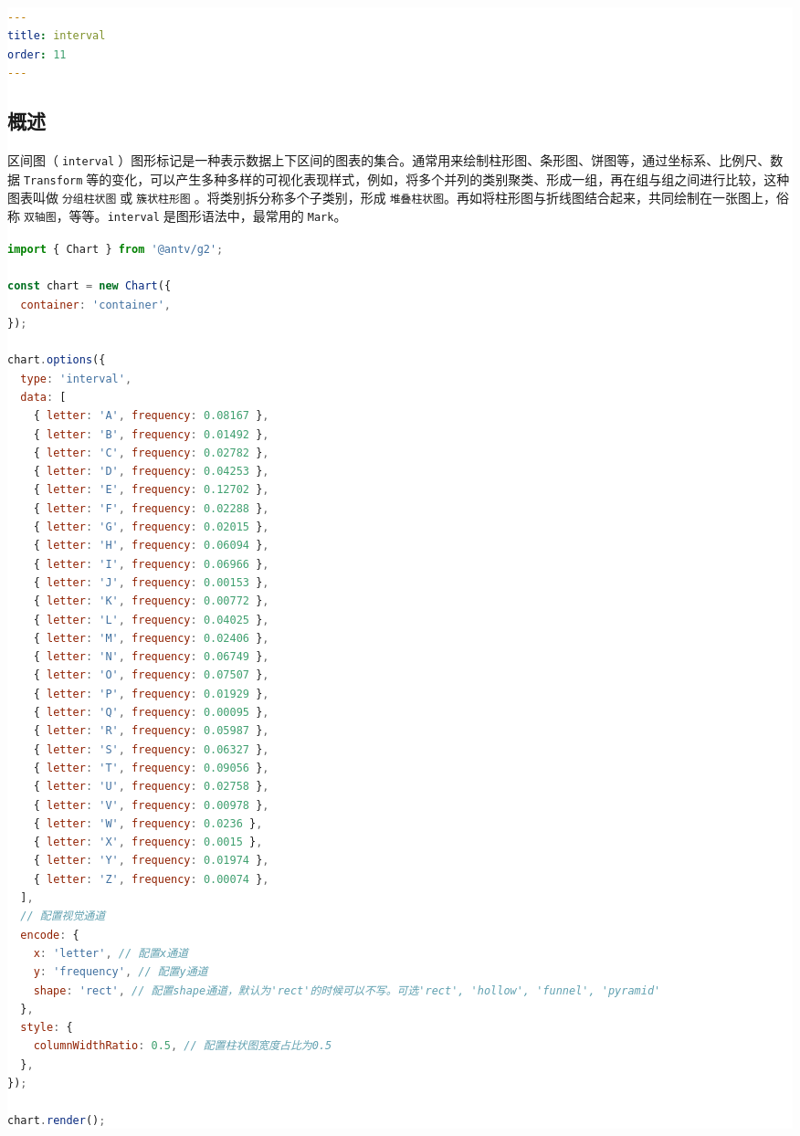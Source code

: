```yaml
---
title: interval
order: 11
---
```


## 概述

区间图（ `interval` ）图形标记是一种表示数据上下区间的图表的集合。通常用来绘制柱形图、条形图、饼图等，通过坐标系、比例尺、数据 `Transform` 等的变化，可以产生多种多样的可视化表现样式，例如，将多个并列的类别聚类、形成一组，再在组与组之间进行比较，这种图表叫做 `分组柱状图` 或 `簇状柱形图` 。将类别拆分称多个子类别，形成 `堆叠柱状图`。再如将柱形图与折线图结合起来，共同绘制在一张图上，俗称 `双轴图`，等等。`interval` 是图形语法中，最常用的 `Mark`。

```js | ob { inject: true }
import { Chart } from '@antv/g2';

const chart = new Chart({
  container: 'container',
});

chart.options({
  type: 'interval',
  data: [
    { letter: 'A', frequency: 0.08167 },
    { letter: 'B', frequency: 0.01492 },
    { letter: 'C', frequency: 0.02782 },
    { letter: 'D', frequency: 0.04253 },
    { letter: 'E', frequency: 0.12702 },
    { letter: 'F', frequency: 0.02288 },
    { letter: 'G', frequency: 0.02015 },
    { letter: 'H', frequency: 0.06094 },
    { letter: 'I', frequency: 0.06966 },
    { letter: 'J', frequency: 0.00153 },
    { letter: 'K', frequency: 0.00772 },
    { letter: 'L', frequency: 0.04025 },
    { letter: 'M', frequency: 0.02406 },
    { letter: 'N', frequency: 0.06749 },
    { letter: 'O', frequency: 0.07507 },
    { letter: 'P', frequency: 0.01929 },
    { letter: 'Q', frequency: 0.00095 },
    { letter: 'R', frequency: 0.05987 },
    { letter: 'S', frequency: 0.06327 },
    { letter: 'T', frequency: 0.09056 },
    { letter: 'U', frequency: 0.02758 },
    { letter: 'V', frequency: 0.00978 },
    { letter: 'W', frequency: 0.0236 },
    { letter: 'X', frequency: 0.0015 },
    { letter: 'Y', frequency: 0.01974 },
    { letter: 'Z', frequency: 0.00074 },
  ],
  // 配置视觉通道
  encode: {
    x: 'letter', // 配置x通道
    y: 'frequency', // 配置y通道
    shape: 'rect', // 配置shape通道，默认为'rect'的时候可以不写。可选'rect', 'hollow', 'funnel', 'pyramid'
  },
  style: {
    columnWidthRatio: 0.5, // 配置柱状图宽度占比为0.5
  },
});

chart.render();
```

